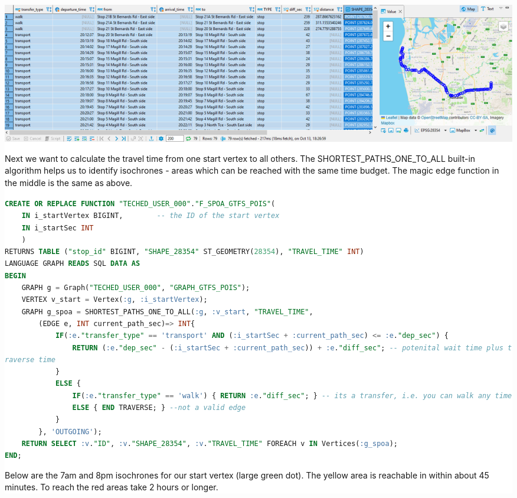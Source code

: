 ![](images/sp1.png)

Next we want to calculate the travel time from one start vertex to all others. The SHORTEST_PATHS_ONE_TO_ALL built-in algorithm helps us to identify isochrones - areas which can be reached with the same time budget. The magic edge function in the middle is the same as above.
````SQL
CREATE OR REPLACE FUNCTION "TECHED_USER_000"."F_SPOA_GTFS_POIS"(
	IN i_startVertex BIGINT, 		-- the ID of the start vertex
	IN i_startSec INT
	)
RETURNS TABLE ("stop_id" BIGINT, "SHAPE_28354" ST_GEOMETRY(28354), "TRAVEL_TIME" INT)
LANGUAGE GRAPH READS SQL DATA AS
BEGIN
	GRAPH g = Graph("TECHED_USER_000", "GRAPH_GTFS_POIS");
	VERTEX v_start = Vertex(:g, :i_startVertex);
	GRAPH g_spoa = SHORTEST_PATHS_ONE_TO_ALL(:g, :v_start, "TRAVEL_TIME",
		(EDGE e, INT current_path_sec)=> INT{
  			IF(:e."transfer_type" == 'transport' AND (:i_startSec + :current_path_sec) <= :e."dep_sec") {
  				RETURN (:e."dep_sec" - (:i_startSec + :current_path_sec)) + :e."diff_sec"; -- potenital wait time plus traverse time
  			}
            ELSE {
            	IF(:e."transfer_type" == 'walk') { RETURN :e."diff_sec"; } -- its a transfer, i.e. you can walk any time
            	ELSE { END TRAVERSE; } --not a valid edge
            }
  		}, 'OUTGOING');
	RETURN SELECT :v."ID", :v."SHAPE_28354", :v."TRAVEL_TIME" FOREACH v IN Vertices(:g_spoa);
END;
````
Below are the 7am and 8pm isochrones for our start vertex (large green dot). The yellow area is reachable in within about 45 minutes. To reach the red areas take 2 hours or longer.